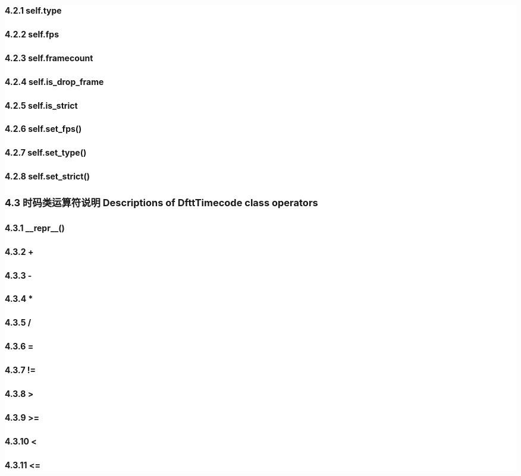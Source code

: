 #### 4.2.1 self.type

#### 4.2.2 self.fps

#### 4.2.3 self.framecount

#### 4.2.4 self.is_drop_frame

#### 4.2.5 self.is_strict

#### 4.2.6 self.set_fps()

#### 4.2.7 self.set_type()

#### 4.2.8 self.set_strict()

### 4.3 时码类运算符说明 Descriptions of DfttTimecode class operators

#### 4.3.1 \_\_repr\_\_()

#### 4.3.2 +

#### 4.3.3 -

#### 4.3.4 \*

#### 4.3.5 /

#### 4.3.6 =

#### 4.3.7 \!=

#### 4.3.8 >

#### 4.3.9 >=

#### 4.3.10 <

#### 4.3.11 <=

